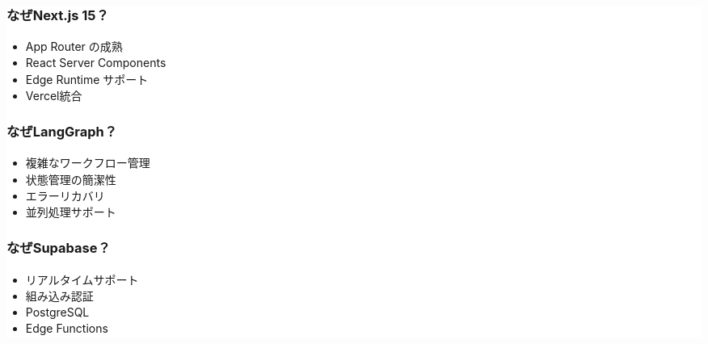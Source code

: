 ### なぜNext.js 15？
- App Router の成熟
- React Server Components
- Edge Runtime サポート
- Vercel統合

### なぜLangGraph？
- 複雑なワークフロー管理
- 状態管理の簡潔性
- エラーリカバリ
- 並列処理サポート

### なぜSupabase？
- リアルタイムサポート
- 組み込み認証
- PostgreSQL
- Edge Functions
